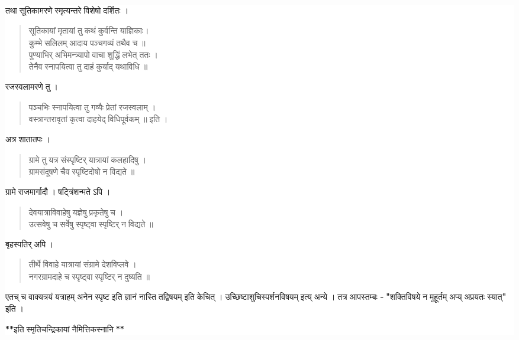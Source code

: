 तथा सूतिकामरणे स्मृत्यन्तरे विशेषो दर्शितः ।

> सूतिकायां मृतायां तु कथं कुर्वन्ति याज्ञिकाः।  
> कुम्भे सलिलम् आदाय पञ्चगव्यं तथैव च ॥  
> पुण्याभिर् अभिमन्त्र्यापो वाचा शुद्धिं लभेत् ततः ।  
> तेनैव स्नापयित्वा तु दाहं कुर्याद् यथाविधि ॥

रजस्वलामरणे तु ।

> पञ्चभिः स्नापयित्वा तु गव्यैः प्रेतां रजस्वलाम् ।  
> वस्त्रान्तरावृतां कृत्वा दाहयेद् विधिपूर्वकम् ॥ इति ।

अत्र शातातपः ।

> ग्रामे तु यत्र संस्पृष्टिर् यात्रायां कलहादिषु ।  
> ग्रामसंदूषणे चैव स्पृष्टिदोषो न विद्यते ॥

ग्रामे राजमार्गादौ । षट्त्रिंशन्मते ऽपि ।

> देवयात्राविवाहेषु यज्ञेषु प्रकृतेषु च ।  
> उत्सवेषु च सर्वेषु स्पृष्ट्वा स्पृष्टिर् न विद्यते ॥

बृहस्पतिर् अपि ।

> तीर्थे विवाहे यात्रायां संग्रामे देशविप्लवे ।  
> नगरग्रामदाहे च स्पृष्ट्वा स्पृष्टिर् न दुष्यति ॥

एतच् च वाक्यत्रयं यत्राहम् अनेन स्पृष्ट इति ज्ञानं नास्ति तद्विषयम् इति केचित् । उच्छिष्टाशुचिस्पर्शनविषयम् इत्य् अन्ये । तत्र आपस्तम्बः -  "शक्तिविषये न मुहूर्तम् अप्य् अप्रयतः स्यात्" इति ।

**इति स्मृतिचन्द्रिकायां नैमित्तिकस्नानि **
